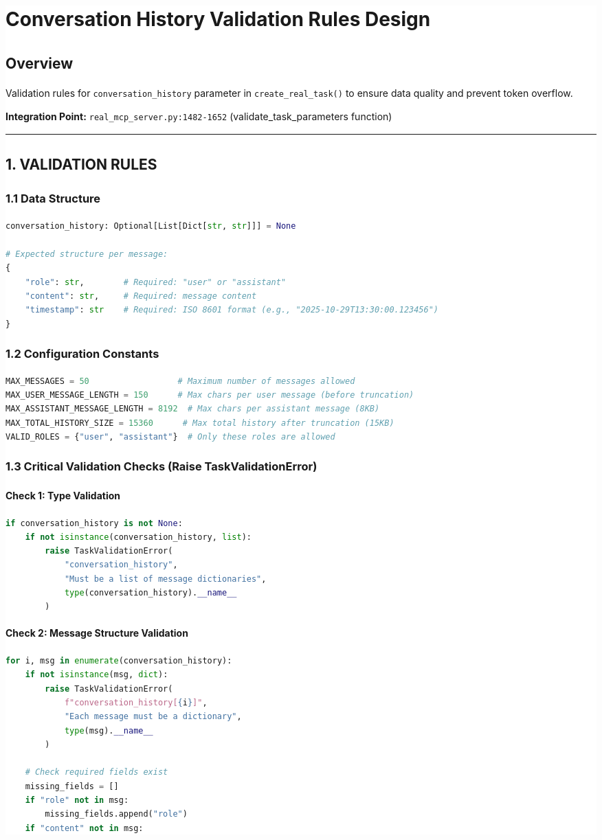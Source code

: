 # Conversation History Validation Rules Design

## Overview
Validation rules for `conversation_history` parameter in `create_real_task()` to ensure data quality and prevent token overflow.

**Integration Point:** `real_mcp_server.py:1482-1652` (validate_task_parameters function)

---

## 1. VALIDATION RULES

### 1.1 Data Structure
```python
conversation_history: Optional[List[Dict[str, str]]] = None

# Expected structure per message:
{
    "role": str,        # Required: "user" or "assistant"
    "content": str,     # Required: message content
    "timestamp": str    # Required: ISO 8601 format (e.g., "2025-10-29T13:30:00.123456")
}
```

### 1.2 Configuration Constants
```python
MAX_MESSAGES = 50                  # Maximum number of messages allowed
MAX_USER_MESSAGE_LENGTH = 150      # Max chars per user message (before truncation)
MAX_ASSISTANT_MESSAGE_LENGTH = 8192  # Max chars per assistant message (8KB)
MAX_TOTAL_HISTORY_SIZE = 15360      # Max total history after truncation (15KB)
VALID_ROLES = {"user", "assistant"}  # Only these roles are allowed
```

### 1.3 Critical Validation Checks (Raise TaskValidationError)

#### Check 1: Type Validation
```python
if conversation_history is not None:
    if not isinstance(conversation_history, list):
        raise TaskValidationError(
            "conversation_history",
            "Must be a list of message dictionaries",
            type(conversation_history).__name__
        )
```

#### Check 2: Message Structure Validation
```python
for i, msg in enumerate(conversation_history):
    if not isinstance(msg, dict):
        raise TaskValidationError(
            f"conversation_history[{i}]",
            "Each message must be a dictionary",
            type(msg).__name__
        )

    # Check required fields exist
    missing_fields = []
    if "role" not in msg:
        missing_fields.append("role")
    if "content" not in msg:
```